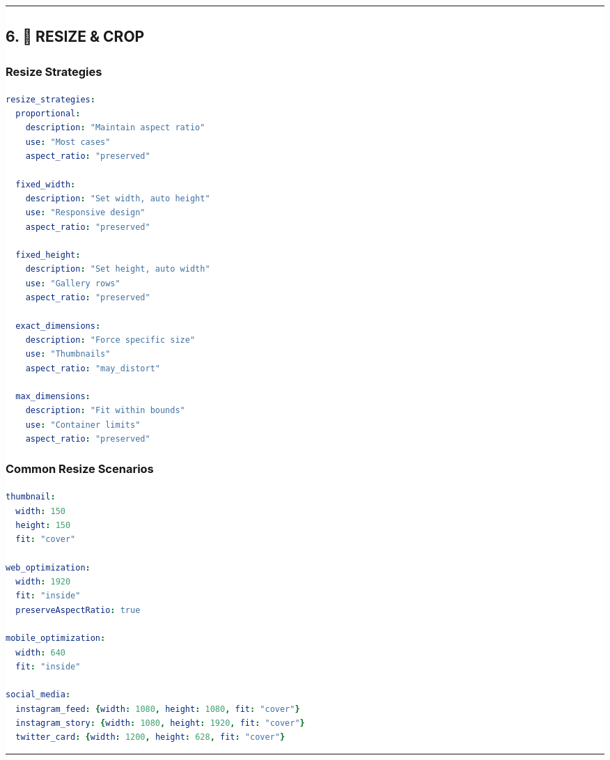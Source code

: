 
---

<a id="6-resize--crop"></a>

## 6. 📐 RESIZE & CROP

### Resize Strategies

```yaml
resize_strategies:
  proportional:
    description: "Maintain aspect ratio"
    use: "Most cases"
    aspect_ratio: "preserved"
    
  fixed_width:
    description: "Set width, auto height"
    use: "Responsive design"
    aspect_ratio: "preserved"
    
  fixed_height:
    description: "Set height, auto width"
    use: "Gallery rows"
    aspect_ratio: "preserved"
    
  exact_dimensions:
    description: "Force specific size"
    use: "Thumbnails"
    aspect_ratio: "may_distort"
    
  max_dimensions:
    description: "Fit within bounds"
    use: "Container limits"
    aspect_ratio: "preserved"
```

### Common Resize Scenarios

```yaml
thumbnail:
  width: 150
  height: 150
  fit: "cover"
  
web_optimization:
  width: 1920
  fit: "inside"
  preserveAspectRatio: true
  
mobile_optimization:
  width: 640
  fit: "inside"
  
social_media:
  instagram_feed: {width: 1080, height: 1080, fit: "cover"}
  instagram_story: {width: 1080, height: 1920, fit: "cover"}
  twitter_card: {width: 1200, height: 628, fit: "cover"}
```

---